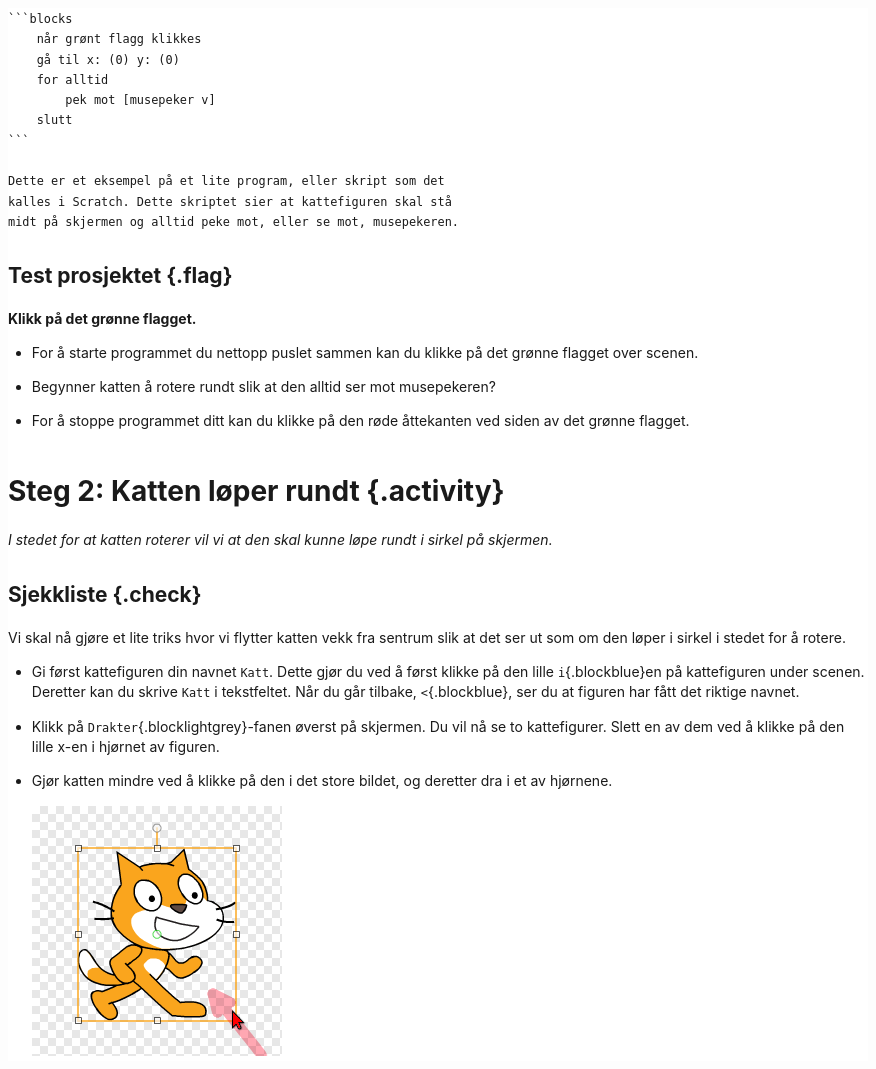     ```blocks
        når grønt flagg klikkes
        gå til x: (0) y: (0)
        for alltid
            pek mot [musepeker v]
        slutt
    ```

    Dette er et eksempel på et lite program, eller skript som det
    kalles i Scratch. Dette skriptet sier at kattefiguren skal stå
    midt på skjermen og alltid peke mot, eller se mot, musepekeren.

## Test prosjektet {.flag}

__Klikk på det grønne flagget.__

+ For å starte programmet du nettopp puslet sammen kan du klikke på
  det grønne flagget over scenen.

+ Begynner katten å rotere rundt slik at den alltid ser mot
  musepekeren?

+ For å stoppe programmet ditt kan du klikke på den røde åttekanten
  ved siden av det grønne flagget.

# Steg 2: Katten løper rundt {.activity}

*I stedet for at katten roterer vil vi at den skal kunne løpe rundt i
 sirkel på skjermen.*

## Sjekkliste {.check}

Vi skal nå gjøre et lite triks hvor vi flytter katten vekk fra sentrum
slik at det ser ut som om den løper i sirkel i stedet for å rotere.

+ Gi først kattefiguren din navnet `Katt`. Dette gjør du ved å først
  klikke på den lille `i`{.blockblue}en på kattefiguren under
  scenen. Deretter kan du skrive `Katt` i tekstfeltet. Når du går
  tilbake, `<`{.blockblue}, ser du at figuren har fått det riktige
  navnet.

+ Klikk på `Drakter`{.blocklightgrey}-fanen øverst på skjermen. Du vil
  nå se to kattefigurer. Slett en av dem ved å klikke på den lille
  x-en i hjørnet av figuren.

+ Gjør katten mindre ved å klikke på den i det store bildet, og
  deretter dra i et av hjørnene.

    ![](katt_krymp.png)
